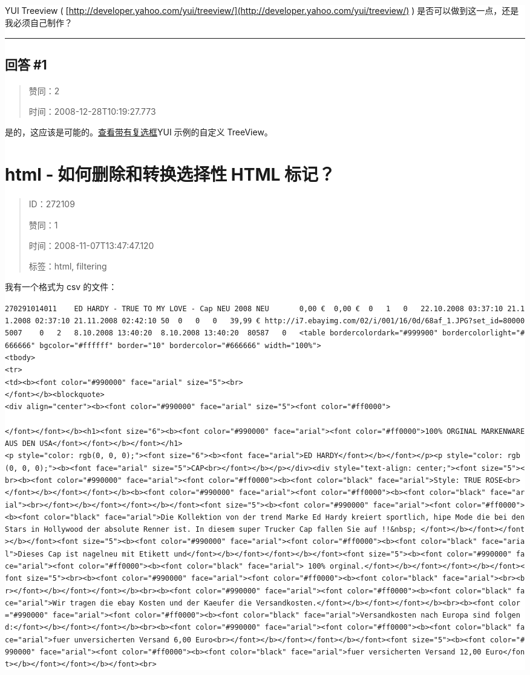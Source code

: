 YUI Treeview ( [http://developer.yahoo.com/yui/treeview/](http://developer.yahoo.com/yui/treeview/) ) 是否可以做到这一点，还是我必须自己制作？

* * *

## 回答 #1

> 赞同：2
> 
> 时间：2008-12-28T10:19:27.773

是的，这应该是可能的。[查看带有复选框](http://developer.yahoo.com/yui/examples/treeview/tasklist.html)YUI 示例的自定义 TreeView。

# html - 如何删除和转换选择性 HTML 标记？

> ID：272109
> 
> 赞同：1
> 
> 时间：2008-11-07T13:47:47.120
> 
> 标签：html, filtering

我有一个格式为 csv 的文件：

```
270291014011    ED HARDY - TRUE TO MY LOVE - Cap NEU 2008 NEU       0,00 €  0,00 €  0   1   0   22.10.2008 03:37:10 21.11.2008 02:37:10 21.11.2008 02:42:10 50  0   0   0   39,99 € http://i7.ebayimg.com/02/i/001/16/0d/68af_1.JPG?set_id=800005007    0   2   8.10.2008 13:40:20  8.10.2008 13:40:20  80587   0   <table bordercolordark="#999900" bordercolorlight="#666666" bgcolor="#ffffff" border="10" bordercolor="#666666" width="100%">
<tbody>
<tr>
<td><b><font color="#990000" face="arial" size="5"><br>
</font></b><blockquote>
<div align="center"><b><font color="#990000" face="arial" size="5"><font color="#ff0000">

</font></font></b><h1><font size="6"><b><font color="#990000" face="arial"><font color="#ff0000">100% ORGINAL MARKENWARE AUS DEN USA</font></font></b></font></h1>
<p style="color: rgb(0, 0, 0);"><font size="6"><b><font face="arial">ED HARDY</font></b></font></p><p style="color: rgb(0, 0, 0);"><b><font face="arial" size="5">CAP<br></font></b></p></div><div style="text-align: center;"><font size="5"><br><b><font color="#990000" face="arial"><font color="#ff0000"><b><font color="black" face="arial">Style: TRUE ROSE<br></font></b></font></font></b><b><font color="#990000" face="arial"><font color="#ff0000"><b><font color="black" face="arial"><br></font></b></font></font></b></font><font size="5"><b><font color="#990000" face="arial"><font color="#ff0000"><b><font color="black" face="arial">Die Kollektion von der trend Marke Ed Hardy kreiert sportlich, hipe Mode die bei den Stars in Hollywood der absolute Renner ist. In diesem super Trucker Cap fallen Sie auf !!&nbsp; </font></b></font></font></b></font><font size="5"><b><font color="#990000" face="arial"><font color="#ff0000"><b><font color="black" face="arial">Dieses Cap ist nagelneu mit Etikett und</font></b></font></font></b></font><font size="5"><b><font color="#990000" face="arial"><font color="#ff0000"><b><font color="black" face="arial"> 100% orginal.</font></b></font></font></b></font><font size="5"><br><b><font color="#990000" face="arial"><font color="#ff0000"><b><font color="black" face="arial"><br><br></font></b></font></font></b><br><b><font color="#990000" face="arial"><font color="#ff0000"><b><font color="black" face="arial">Wir tragen die ebay Kosten und der Kaeufer die Versandkosten.</font></b></font></font></b><br><b><font color="#990000" face="arial"><font color="#ff0000"><b><font color="black" face="arial">Versandkosten nach Europa sind folgend:</font></b></font></font></b><br><b><font color="#990000" face="arial"><font color="#ff0000"><b><font color="black" face="arial">fuer unversicherten Versand 6,00 Euro<br></font></b></font></font></b></font><font size="5"><b><font color="#990000" face="arial"><font color="#ff0000"><b><font color="black" face="arial">fuer versicherten Versand 12,00 Euro</font></b></font></font></b></font><br>
```